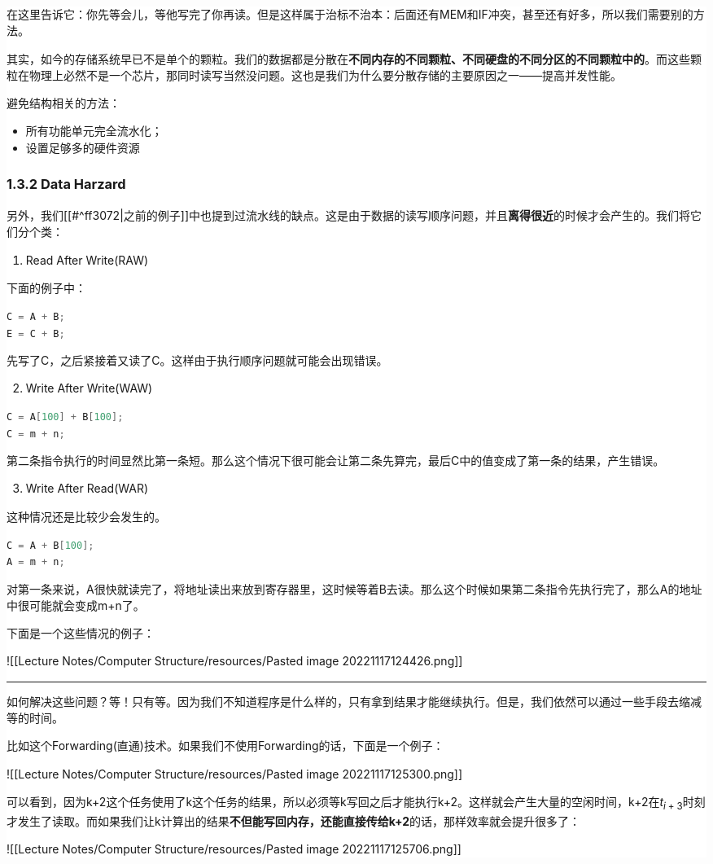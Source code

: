 在这里告诉它：你先等会儿，等他写完了你再读。但是这样属于治标不治本：后面还有MEM和IF冲突，甚至还有好多，所以我们需要别的方法。

其实，如今的存储系统早已不是单个的颗粒。我们的数据都是分散在**不同内存的不同颗粒、不同硬盘的不同分区的不同颗粒中的**。而这些颗粒在物理上必然不是一个芯片，那同时读写当然没问题。这也是我们为什么要分散存储的主要原因之一——提高并发性能。

避免结构相关的方法：

* 所有功能单元完全流水化；
* 设置足够多的硬件资源

### 1.3.2 Data Harzard

另外，我们[[#^ff3072|之前的例子]]中也提到过流水线的缺点。这是由于数据的读写顺序问题，并且**离得很近**的时候才会产生的。我们将它们分个类：

1. Read After Write(RAW)

下面的例子中：

```c
C = A + B;
E = C + B;
```

先写了C，之后紧接着又读了C。这样由于执行顺序问题就可能会出现错误。

2. Write After Write(WAW)

```c
C = A[100] + B[100];
C = m + n;
```

第二条指令执行的时间显然比第一条短。那么这个情况下很可能会让第二条先算完，最后C中的值变成了第一条的结果，产生错误。

3. Write After Read(WAR)

这种情况还是比较少会发生的。

```c
C = A + B[100];
A = m + n;
```

对第一条来说，A很快就读完了，将地址读出来放到寄存器里，这时候等着B去读。那么这个时候如果第二条指令先执行完了，那么A的地址中很可能就会变成m+n了。

下面是一个这些情况的例子：

![[Lecture Notes/Computer Structure/resources/Pasted image 20221117124426.png]]

---

如何解决这些问题？等！只有等。因为我们不知道程序是什么样的，只有拿到结果才能继续执行。但是，我们依然可以通过一些手段去缩减等的时间。

比如这个Forwarding(直通)技术。如果我们不使用Forwarding的话，下面是一个例子：

![[Lecture Notes/Computer Structure/resources/Pasted image 20221117125300.png]]

可以看到，因为k+2这个任务使用了k这个任务的结果，所以必须等k写回之后才能执行k+2。这样就会产生大量的空闲时间，k+2在$t_{i+3}$时刻才发生了读取。而如果我们让k计算出的结果**不但能写回内存，还能直接传给k+2**的话，那样效率就会提升很多了：

![[Lecture Notes/Computer Structure/resources/Pasted image 20221117125706.png]]
